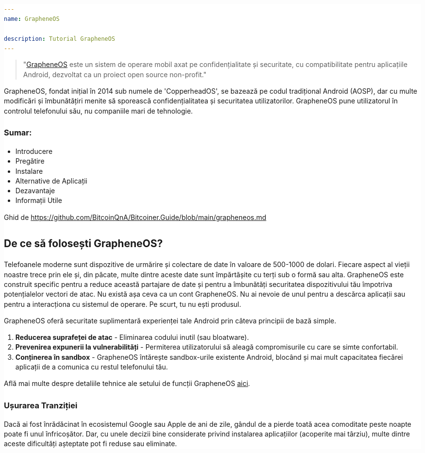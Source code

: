 ```yaml
---
name: GrapheneOS

description: Tutorial GrapheneOS
---
```


> "[GrapheneOS](https://grapheneos.org/) este un sistem de operare mobil axat pe confidențialitate și securitate, cu compatibilitate pentru aplicațiile Android, dezvoltat ca un proiect open source non-profit."

GrapheneOS, fondat inițial în 2014 sub numele de 'CopperheadOS', se bazează pe codul tradițional Android (AOSP), dar cu multe modificări și îmbunătățiri menite să sporească confidențialitatea și securitatea utilizatorilor. GrapheneOS pune utilizatorul în controlul telefonului său, nu companiile mari de tehnologie.

### Sumar:

- Introducere
- Pregătire
- Instalare
- Alternative de Aplicații
- Dezavantaje
- Informații Utile

Ghid de https://github.com/BitcoinQnA/Bitcoiner.Guide/blob/main/grapheneos.md

## De ce să folosești GrapheneOS?

Telefoanele moderne sunt dispozitive de urmărire și colectare de date în valoare de 500-1000 de dolari. Fiecare aspect al vieții noastre trece prin ele și, din păcate, multe dintre aceste date sunt împărtășite cu terți sub o formă sau alta.
GrapheneOS este construit specific pentru a reduce această partajare de date și pentru a îmbunătăți securitatea dispozitivului tău împotriva potențialelor vectori de atac. Nu există așa ceva ca un cont GrapheneOS. Nu ai nevoie de unul pentru a descărca aplicații sau pentru a interacționa cu sistemul de operare. Pe scurt, tu nu ești produsul.

GrapheneOS oferă securitate suplimentară experienței tale Android prin câteva principii de bază simple.

1. **Reducerea suprafeței de atac** - Eliminarea codului inutil (sau bloatware).
2. **Prevenirea expunerii la vulnerabilități** - Permiterea utilizatorului să aleagă compromisurile cu care se simte confortabil.
3. **Conținerea în sandbox** - GrapheneOS întărește sandbox-urile existente Android, blocând și mai mult capacitatea fiecărei aplicații de a comunica cu restul telefonului tău.

Află mai multe despre detaliile tehnice ale setului de funcții GrapheneOS [aici](https://grapheneos.org/features).

### Ușurarea Tranziției

Dacă ai fost înrădăcinat în ecosistemul Google sau Apple de ani de zile, gândul de a pierde toată acea comoditate peste noapte poate fi unul înfricoșător. Dar, cu unele decizii bine considerate privind instalarea aplicațiilor (acoperite mai târziu), multe dintre aceste dificultăți așteptate pot fi reduse sau eliminate.
